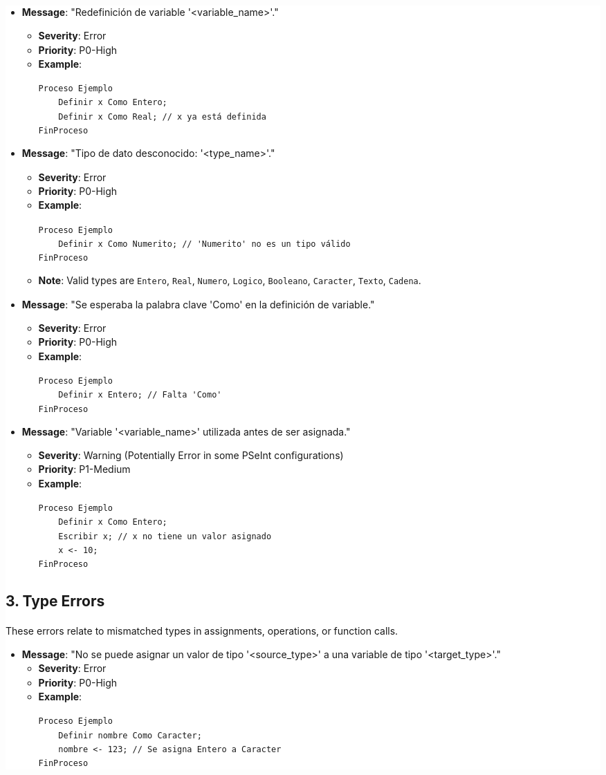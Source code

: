*   **Message**: "Redefinición de variable '<variable_name>'."
    *   **Severity**: Error
    *   **Priority**: P0-High
    *   **Example**:
        ```pseint
        Proceso Ejemplo
            Definir x Como Entero;
            Definir x Como Real; // x ya está definida
        FinProceso
        ```

*   **Message**: "Tipo de dato desconocido: '<type_name>'."
    *   **Severity**: Error
    *   **Priority**: P0-High
    *   **Example**:
        ```pseint
        Proceso Ejemplo
            Definir x Como Numerito; // 'Numerito' no es un tipo válido
        FinProceso
        ```
    *   **Note**: Valid types are `Entero`, `Real`, `Numero`, `Logico`, `Booleano`, `Caracter`, `Texto`, `Cadena`.

*   **Message**: "Se esperaba la palabra clave 'Como' en la definición de variable."
    *   **Severity**: Error
    *   **Priority**: P0-High
    *   **Example**:
        ```pseint
        Proceso Ejemplo
            Definir x Entero; // Falta 'Como'
        FinProceso
        ```

*   **Message**: "Variable '<variable_name>' utilizada antes de ser asignada."
    *   **Severity**: Warning (Potentially Error in some PSeInt configurations)
    *   **Priority**: P1-Medium 
    *   **Example**:
        ```pseint
        Proceso Ejemplo
            Definir x Como Entero;
            Escribir x; // x no tiene un valor asignado
            x <- 10;
        FinProceso
        ```

## 3. Type Errors

These errors relate to mismatched types in assignments, operations, or function calls.

*   **Message**: "No se puede asignar un valor de tipo '<source_type>' a una variable de tipo '<target_type>'."
    *   **Severity**: Error
    *   **Priority**: P0-High
    *   **Example**:
        ```pseint
        Proceso Ejemplo
            Definir nombre Como Caracter;
            nombre <- 123; // Se asigna Entero a Caracter
        FinProceso
        ```
